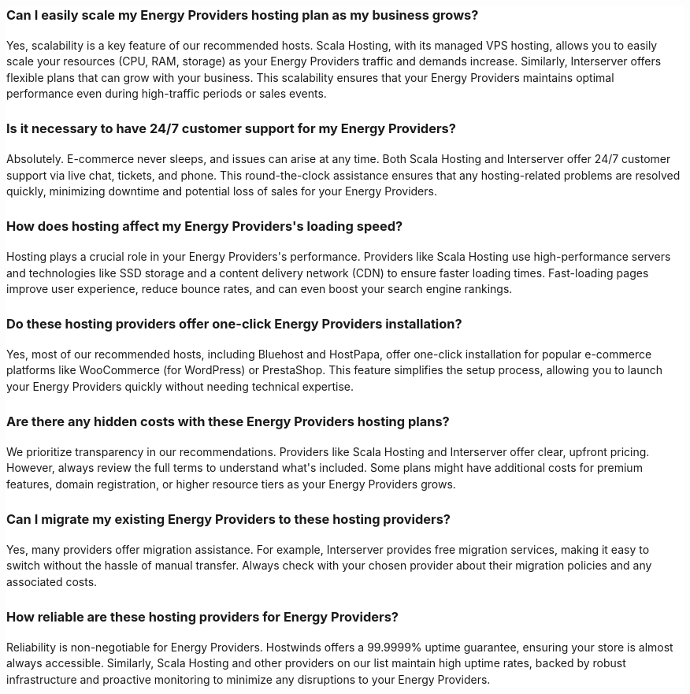 ### Can I easily scale my Energy Providers hosting plan as my business grows? 
Yes, scalability is a key feature of our recommended hosts. Scala Hosting, with its managed VPS hosting, allows you to easily scale your resources (CPU, RAM, storage) as your Energy Providers traffic and demands increase. Similarly, Interserver offers flexible plans that can grow with your business. This scalability ensures that your Energy Providers maintains optimal performance even during high-traffic periods or sales events.

### Is it necessary to have 24/7 customer support for my Energy Providers? 
Absolutely. E-commerce never sleeps, and issues can arise at any time. Both Scala Hosting and Interserver offer 24/7 customer support via live chat, tickets, and phone. This round-the-clock assistance ensures that any hosting-related problems are resolved quickly, minimizing downtime and potential loss of sales for your Energy Providers.

### How does hosting affect my Energy Providers's loading speed? 
Hosting plays a crucial role in your Energy Providers's performance. Providers like Scala Hosting use high-performance servers and technologies like SSD storage and a content delivery network (CDN) to ensure faster loading times. Fast-loading pages improve user experience, reduce bounce rates, and can even boost your search engine rankings.

### Do these hosting providers offer one-click Energy Providers installation? 
Yes, most of our recommended hosts, including Bluehost and HostPapa, offer one-click installation for popular e-commerce platforms like WooCommerce (for WordPress) or PrestaShop. This feature simplifies the setup process, allowing you to launch your Energy Providers quickly without needing technical expertise.

### Are there any hidden costs with these Energy Providers hosting plans? 
We prioritize transparency in our recommendations. Providers like Scala Hosting and Interserver offer clear, upfront pricing. However, always review the full terms to understand what's included. Some plans might have additional costs for premium features, domain registration, or higher resource tiers as your Energy Providers grows.

### Can I migrate my existing Energy Providers to these hosting providers? 
Yes, many providers offer migration assistance. For example, Interserver provides free migration services, making it easy to switch without the hassle of manual transfer. Always check with your chosen provider about their migration policies and any associated costs.

### How reliable are these hosting providers for Energy Providers? 
Reliability is non-negotiable for Energy Providers. Hostwinds offers a 99.9999% uptime guarantee, ensuring your store is almost always accessible. Similarly, Scala Hosting and other providers on our list maintain high uptime rates, backed by robust infrastructure and proactive monitoring to minimize any disruptions to your Energy Providers.
